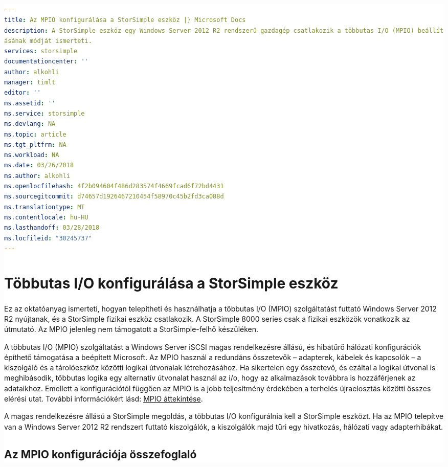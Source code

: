 ```yaml
---
title: Az MPIO konfigurálása a StorSimple eszköz |} Microsoft Docs
description: A StorSimple eszköz egy Windows Server 2012 R2 rendszerű gazdagép csatlakozik a többutas I/O (MPIO) beállításának módját ismerteti.
services: storsimple
documentationcenter: ''
author: alkohli
manager: timlt
editor: ''
ms.assetid: ''
ms.service: storsimple
ms.devlang: NA
ms.topic: article
ms.tgt_pltfrm: NA
ms.workload: NA
ms.date: 03/26/2018
ms.author: alkohli
ms.openlocfilehash: 4f2b094604f486d283574f4669fcad6f72bd4431
ms.sourcegitcommit: d74657d1926467210454f58970c45b2fd3ca088d
ms.translationtype: MT
ms.contentlocale: hu-HU
ms.lasthandoff: 03/28/2018
ms.locfileid: "30245737"
---
```

# <a name="configure-multipath-io-for-your-storsimple-device"></a>Többutas I/O konfigurálása a StorSimple eszköz

Ez az oktatóanyag ismerteti, hogyan telepítheti és használhatja a többutas I/O (MPIO) szolgáltatást futtató Windows Server 2012 R2 nyújtanak, és a StorSimple fizikai eszköz csatlakozik. A StorSimple 8000 series csak a fizikai eszközök vonatkozik az útmutató. Az MPIO jelenleg nem támogatott a StorSimple-felhő készüléken.

A többutas I/O (MPIO) szolgáltatást a Windows Server iSCSI magas rendelkezésre állású, és hibatűrő hálózati konfigurációk építhető támogatása a beépített Microsoft. Az MPIO használ a redundáns összetevők – adapterek, kábelek és kapcsolók – a kiszolgáló és a tárolóeszköz közötti logikai útvonalak létrehozásához. Ha sikertelen egy összetevő, és ezáltal a logikai útvonal is meghibásodik, többutas logika egy alternatív útvonalat használ az i/o, hogy az alkalmazások továbbra is hozzáférjenek az adataikhoz. Emellett a konfigurációtól függően az MPIO is a jobb teljesítmény érdekében a terhelés újraelosztás közötti összes elérési utat. További információkért lásd: [MPIO áttekintése](https://technet.microsoft.com/library/cc725907.aspx "MPIO áttekintése és a szolgáltatások").

A magas rendelkezésre állású a StorSimple megoldás, a többutas I/O konfigurálnia kell a StorSimple eszközt. Ha az MPIO telepítve van a Windows Server 2012 R2 rendszert futtató kiszolgálók, a kiszolgálók majd tűri egy hivatkozás, hálózati vagy adapterhibákat.

## <a name="mpio-configuration-summary"></a>Az MPIO konfigurációja összefoglaló
